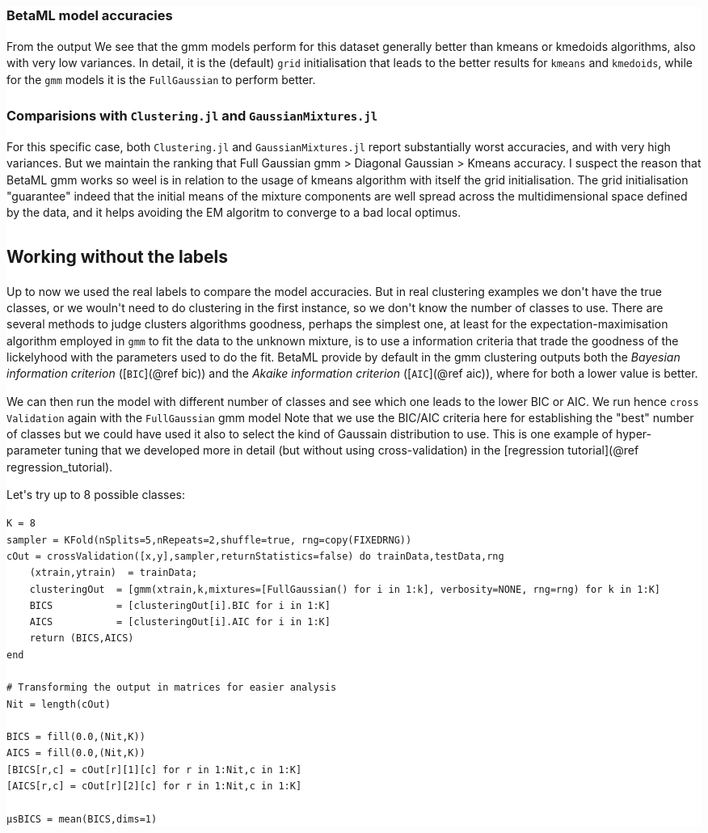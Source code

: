 ### BetaML model accuracies

From the output We see that the gmm models perform for this dataset generally better than kmeans or kmedoids algorithms, also with very low variances.
In detail, it is the (default) `grid` initialisation that leads to the better results for `kmeans` and `kmedoids`, while for the `gmm` models it is the `FullGaussian` to perform better.

### Comparisions with `Clustering.jl` and `GaussianMixtures.jl`
For this specific case, both `Clustering.jl` and `GaussianMixtures.jl` report substantially worst accuracies, and with very high variances. But we maintain the ranking that Full Gaussian gmm > Diagonal Gaussian > Kmeans accuracy.
I suspect the reason that BetaML gmm works so weel is in relation to the usage of kmeans algorithm with itself the grid initialisation.
The grid initialisation "guarantee" indeed that the initial means of the mixture components are well spread across the multidimensional space defined by the data, and it helps avoiding the EM algoritm to converge to a bad local optimus.

## Working without the labels

Up to now we used the real labels to compare the model accuracies. But in real clustering examples we don't have the true classes, or we wouln't need to do clustering in the first instance, so we don't know the number of classes to use.
There are several methods to judge clusters algorithms goodness, perhaps the simplest one, at least for the expectation-maximisation algorithm employed in `gmm` to fit the data to the unknown mixture, is to use a information criteria that trade the goodness of the lickelyhood with the parameters used to do the fit.
BetaML provide by default in the gmm clustering outputs both the _Bayesian information criterion_  ([`BIC`](@ref bic)) and the _Akaike information criterion_  ([`AIC`](@ref aic)), where for both a lower value is better.

We can then run the model with different number of classes and see which one leads to the lower BIC or AIC.
We run hence `crossValidation` again with the `FullGaussian` gmm model
Note that we use the BIC/AIC criteria here for establishing the "best" number of classes but we could have used it also to select the kind of Gaussain distribution to use. This is one example of hyper-parameter tuning that we developed more in detail (but without using cross-validation) in the [regression tutorial](@ref regression_tutorial).

Let's try up to 8 possible classes:

```text
K = 8
sampler = KFold(nSplits=5,nRepeats=2,shuffle=true, rng=copy(FIXEDRNG))
cOut = crossValidation([x,y],sampler,returnStatistics=false) do trainData,testData,rng
    (xtrain,ytrain)  = trainData;
    clusteringOut  = [gmm(xtrain,k,mixtures=[FullGaussian() for i in 1:k], verbosity=NONE, rng=rng) for k in 1:K]
    BICS           = [clusteringOut[i].BIC for i in 1:K]
    AICS           = [clusteringOut[i].AIC for i in 1:K]
    return (BICS,AICS)
end

# Transforming the output in matrices for easier analysis
Nit = length(cOut)

BICS = fill(0.0,(Nit,K))
AICS = fill(0.0,(Nit,K))
[BICS[r,c] = cOut[r][1][c] for r in 1:Nit,c in 1:K]
[AICS[r,c] = cOut[r][2][c] for r in 1:Nit,c in 1:K]

μsBICS = mean(BICS,dims=1)
```
